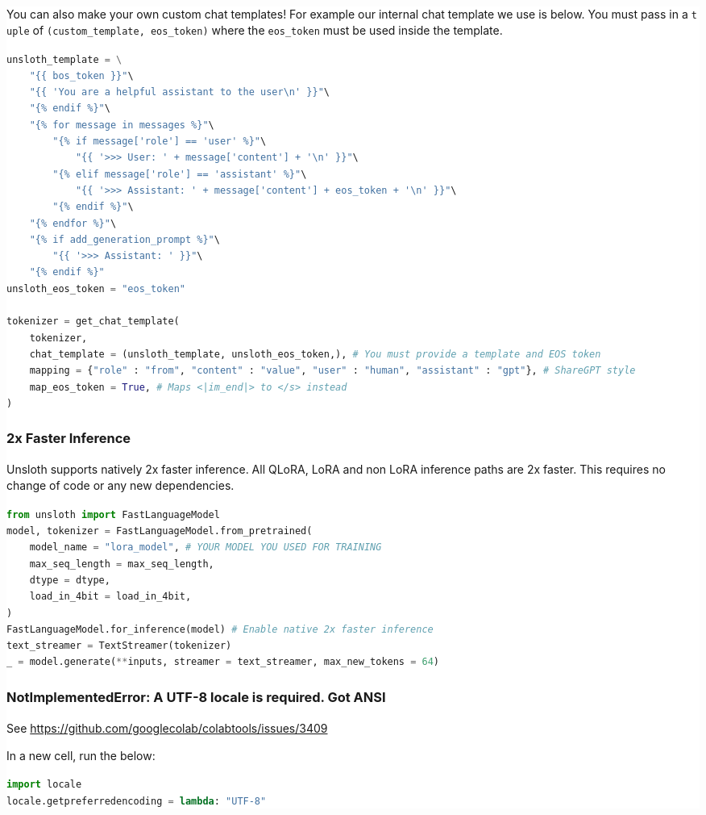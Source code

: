 You can also make your own custom chat templates! For example our internal chat template we use is below. You must pass in a `tuple` of `(custom_template, eos_token)` where the `eos_token` must be used inside the template.
```python
unsloth_template = \
    "{{ bos_token }}"\
    "{{ 'You are a helpful assistant to the user\n' }}"\
    "{% endif %}"\
    "{% for message in messages %}"\
        "{% if message['role'] == 'user' %}"\
            "{{ '>>> User: ' + message['content'] + '\n' }}"\
        "{% elif message['role'] == 'assistant' %}"\
            "{{ '>>> Assistant: ' + message['content'] + eos_token + '\n' }}"\
        "{% endif %}"\
    "{% endfor %}"\
    "{% if add_generation_prompt %}"\
        "{{ '>>> Assistant: ' }}"\
    "{% endif %}"
unsloth_eos_token = "eos_token"

tokenizer = get_chat_template(
    tokenizer,
    chat_template = (unsloth_template, unsloth_eos_token,), # You must provide a template and EOS token
    mapping = {"role" : "from", "content" : "value", "user" : "human", "assistant" : "gpt"}, # ShareGPT style
    map_eos_token = True, # Maps <|im_end|> to </s> instead
)
```

### 2x Faster Inference
Unsloth supports natively 2x faster inference. All QLoRA, LoRA and non LoRA inference paths are 2x faster. This requires no change of code or any new dependencies.
```python
from unsloth import FastLanguageModel
model, tokenizer = FastLanguageModel.from_pretrained(
    model_name = "lora_model", # YOUR MODEL YOU USED FOR TRAINING
    max_seq_length = max_seq_length,
    dtype = dtype,
    load_in_4bit = load_in_4bit,
)
FastLanguageModel.for_inference(model) # Enable native 2x faster inference
text_streamer = TextStreamer(tokenizer)
_ = model.generate(**inputs, streamer = text_streamer, max_new_tokens = 64)
```

### NotImplementedError: A UTF-8 locale is required. Got ANSI
See https://github.com/googlecolab/colabtools/issues/3409

In a new cell, run the below:
```python
import locale
locale.getpreferredencoding = lambda: "UTF-8"
```
